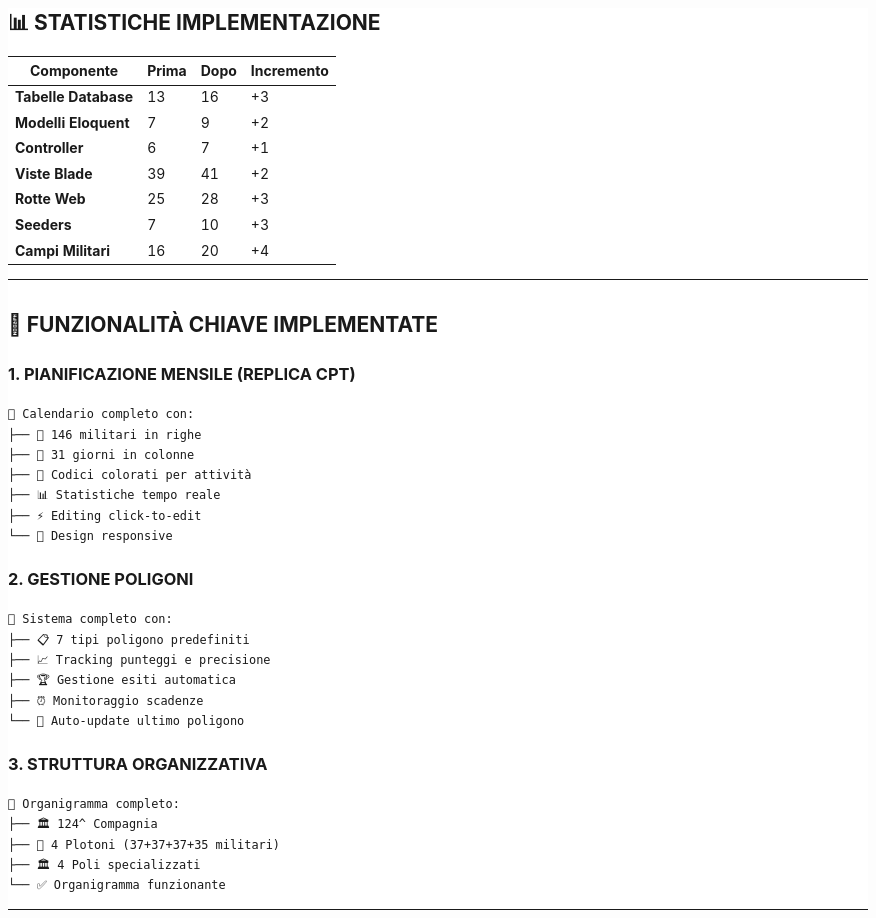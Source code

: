 
## 📊 STATISTICHE IMPLEMENTAZIONE

| **Componente** | **Prima** | **Dopo** | **Incremento** |
|----------------|-----------|----------|----------------|
| **Tabelle Database** | 13 | 16 | +3 |
| **Modelli Eloquent** | 7 | 9 | +2 |
| **Controller** | 6 | 7 | +1 |
| **Viste Blade** | 39 | 41 | +2 |
| **Rotte Web** | 25 | 28 | +3 |
| **Seeders** | 7 | 10 | +3 |
| **Campi Militari** | 16 | 20 | +4 |

---

## 🎯 FUNZIONALITÀ CHIAVE IMPLEMENTATE

### **1. PIANIFICAZIONE MENSILE (REPLICA CPT)**
```
📅 Calendario completo con:
├── 👥 146 militari in righe
├── 📅 31 giorni in colonne  
├── 🎨 Codici colorati per attività
├── 📊 Statistiche tempo reale
├── ⚡ Editing click-to-edit
└── 📱 Design responsive
```

### **2. GESTIONE POLIGONI**
```
🎯 Sistema completo con:
├── 📋 7 tipi poligono predefiniti
├── 📈 Tracking punteggi e precisione
├── 🏆 Gestione esiti automatica
├── ⏰ Monitoraggio scadenze
└── 🔄 Auto-update ultimo poligono
```

### **3. STRUTTURA ORGANIZZATIVA**
```
🏢 Organigramma completo:
├── 🏛️ 124^ Compagnia
├── 👥 4 Plotoni (37+37+37+35 militari)
├── 🏛️ 4 Poli specializzati
└── ✅ Organigramma funzionante
```

---